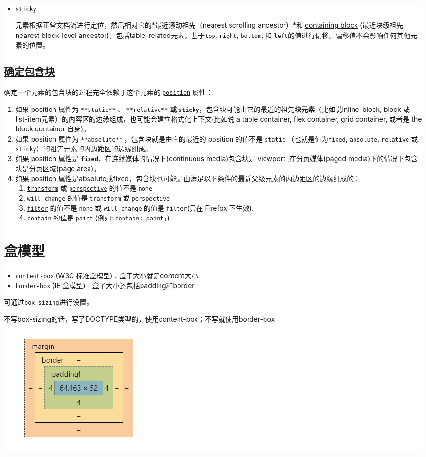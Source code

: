 - `sticky`

  元素根据正常文档流进行定位，然后相对它的*最近滚动祖先（nearest scrolling ancestor）*和 [containing block](https://developer.mozilla.org/en-US/docs/Web/CSS/Containing_block) (最近块级祖先 nearest block-level ancestor)，包括table-related元素，基于`top`, `right`, `bottom`, 和 `left`的值进行偏移。偏移值不会影响任何其他元素的位置。





## [确定包含块](https://developer.mozilla.org/zh-CN/docs/Web/CSS/Containing_block#确定包含块)

确定一个元素的包含块的过程完全依赖于这个元素的 [`position`](https://developer.mozilla.org/zh-CN/docs/Web/CSS/position) 属性：

1. 如果 position 属性为 `**static**` 、 `**relative**` **或 `sticky`**，包含块可能由它的最近的祖先**块元素**（比如说inline-block, block 或 list-item元素）的内容区的边缘组成，也可能会建立格式化上下文(比如说 a table container, flex container, grid container, 或者是 the block container 自身)。
2. 如果 position 属性为 `**absolute**` ，包含块就是由它的最近的 position 的值不是 `static` （也就是值为`fixed`, `absolute`, `relative` 或 `sticky`）的祖先元素的内边距区的边缘组成。
3. 如果 position 属性是 **`fixed`**，在连续媒体的情况下(continuous media)包含块是 [viewport](https://developer.mozilla.org/zh-CN/docs/Glossary/Viewport) ,在分页媒体(paged media)下的情况下包含块是分页区域(page area)。
4. 如果 position 属性是absolute或fixed，包含块也可能是由满足以下条件的最近父级元素的内边距区的边缘组成的：
   1.  [`transform`](https://developer.mozilla.org/zh-CN/docs/Web/CSS/transform) 或 [`perspective`](https://developer.mozilla.org/zh-CN/docs/Web/CSS/perspective) 的值不是 `none`
   2.  [`will-change`](https://developer.mozilla.org/zh-CN/docs/Web/CSS/will-change) 的值是 `transform` 或 `perspective`
   3.  [`filter`](https://developer.mozilla.org/zh-CN/docs/Web/CSS/filter) 的值不是 `none` 或 `will-change` 的值是 `filter`(只在 Firefox 下生效).
   4.  [`contain`](https://developer.mozilla.org/zh-CN/docs/Web/CSS/contain) 的值是 `paint` (例如: `contain: paint;`)





# 盒模型



- `content-box` (W3C 标准盒模型)：盒子大小就是content大小
- `border-box` (IE 盒模型)：盒子大小还包括padding和border

可通过`box-sizing`进行设置。

不写box-sizing的话，写了DOCTYPE类型的，使用content-box；不写就使用border-box

![image-20201116175847928](图片/qFyEWJcHRMfawNS.png)
